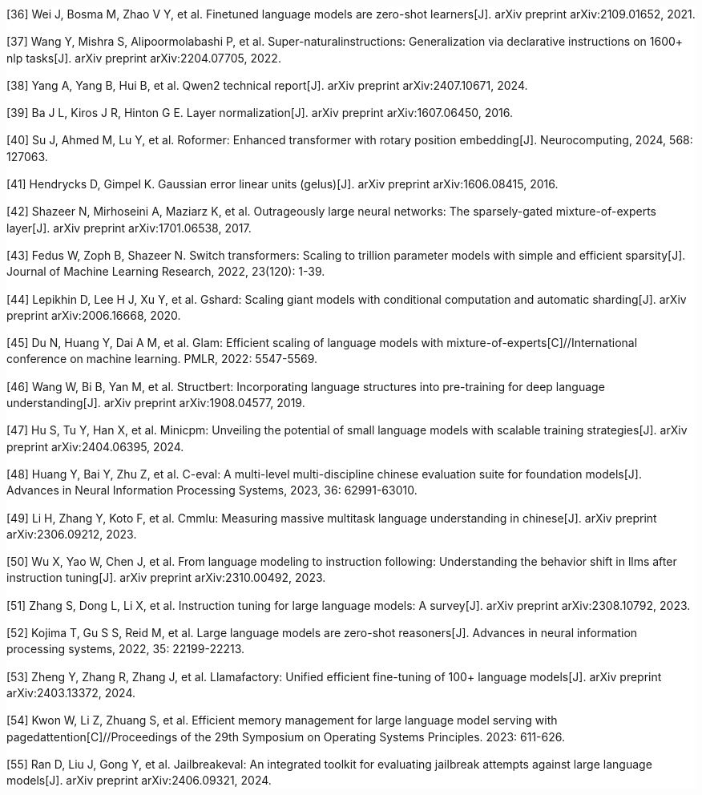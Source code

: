 [36] Wei J, Bosma M, Zhao V Y, et al. Finetuned language models are zero-shot learners[J]. arXiv preprint arXiv:2109.01652, 2021.

[37] Wang Y, Mishra S, Alipoormolabashi P, et al. Super-naturalinstructions: Generalization via declarative instructions on 1600+ nlp tasks[J]. arXiv preprint arXiv:2204.07705, 2022.

[38] Yang A, Yang B, Hui B, et al. Qwen2 technical report[J]. arXiv preprint arXiv:2407.10671, 2024.

[39] Ba J L, Kiros J R, Hinton G E. Layer normalization[J]. arXiv preprint arXiv:1607.06450, 2016.

[40] Su J, Ahmed M, Lu Y, et al. Roformer: Enhanced transformer with rotary position embedding[J]. Neurocomputing, 2024, 568: 127063.

[41] Hendrycks D, Gimpel K. Gaussian error linear units (gelus)[J]. arXiv preprint arXiv:1606.08415, 2016.

[42] Shazeer N, Mirhoseini A, Maziarz K, et al. Outrageously large neural networks: The sparsely-gated mixture-of-experts layer[J]. arXiv preprint arXiv:1701.06538, 2017.

[43] Fedus W, Zoph B, Shazeer N. Switch transformers: Scaling to trillion parameter models with simple and efficient sparsity[J]. Journal of Machine Learning Research, 2022, 23(120): 1-39.

[44] Lepikhin D, Lee H J, Xu Y, et al. Gshard: Scaling giant models with conditional computation and automatic sharding[J]. arXiv preprint arXiv:2006.16668, 2020.

[45] Du N, Huang Y, Dai A M, et al. Glam: Efficient scaling of language models with mixture-of-experts[C]//International conference on machine learning. PMLR, 2022: 5547-5569.

[46] Wang W, Bi B, Yan M, et al. Structbert: Incorporating language structures into pre-training for deep language understanding[J]. arXiv preprint arXiv:1908.04577, 2019.

[47] Hu S, Tu Y, Han X, et al. Minicpm: Unveiling the potential of small language models with scalable training strategies[J]. arXiv preprint arXiv:2404.06395, 2024.

[48] Huang Y, Bai Y, Zhu Z, et al. C-eval: A multi-level multi-discipline chinese evaluation suite for foundation models[J]. Advances in Neural Information Processing Systems, 2023, 36: 62991-63010.

[49] Li H, Zhang Y, Koto F, et al. Cmmlu: Measuring massive multitask language understanding in chinese[J]. arXiv preprint arXiv:2306.09212, 2023.

[50] Wu X, Yao W, Chen J, et al. From language modeling to instruction following: Understanding the behavior shift in llms after instruction tuning[J]. arXiv preprint arXiv:2310.00492, 2023.

[51] Zhang S, Dong L, Li X, et al. Instruction tuning for large language models: A survey[J]. arXiv preprint arXiv:2308.10792, 2023.

[52] Kojima T, Gu S S, Reid M, et al. Large language models are zero-shot reasoners[J]. Advances in neural information processing systems, 2022, 35: 22199-22213.

[53] Zheng Y, Zhang R, Zhang J, et al. Llamafactory: Unified efficient fine-tuning of 100+ language models[J]. arXiv preprint arXiv:2403.13372, 2024.

[54] Kwon W, Li Z, Zhuang S, et al. Efficient memory management for large language model serving with pagedattention[C]//Proceedings of the 29th Symposium on Operating Systems Principles. 2023: 611-626.

[55] Ran D, Liu J, Gong Y, et al. Jailbreakeval: An integrated toolkit for evaluating jailbreak attempts against large language models[J]. arXiv preprint arXiv:2406.09321, 2024.
